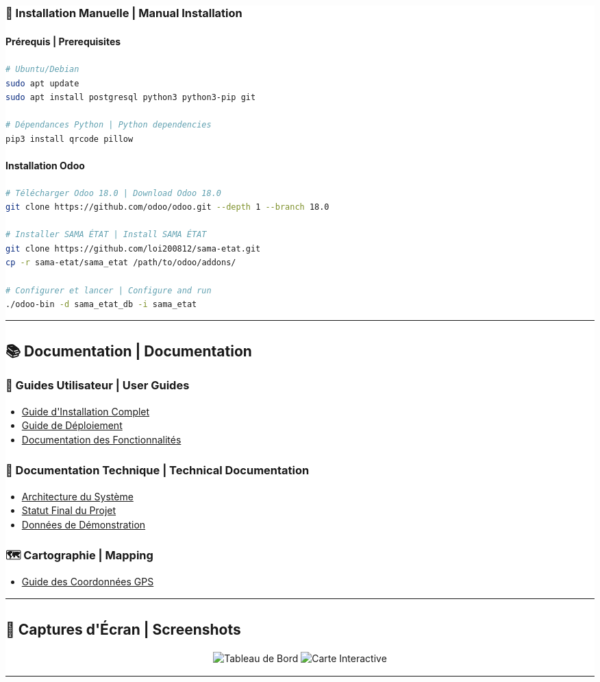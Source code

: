 ### 🔧 Installation Manuelle | Manual Installation

#### Prérequis | Prerequisites
```bash
# Ubuntu/Debian
sudo apt update
sudo apt install postgresql python3 python3-pip git

# Dépendances Python | Python dependencies
pip3 install qrcode pillow
```

#### Installation Odoo
```bash
# Télécharger Odoo 18.0 | Download Odoo 18.0
git clone https://github.com/odoo/odoo.git --depth 1 --branch 18.0

# Installer SAMA ÉTAT | Install SAMA ÉTAT
git clone https://github.com/loi200812/sama-etat.git
cp -r sama-etat/sama_etat /path/to/odoo/addons/

# Configurer et lancer | Configure and run
./odoo-bin -d sama_etat_db -i sama_etat
```

---

## 📚 Documentation | Documentation

### 📖 Guides Utilisateur | User Guides
- [Guide d'Installation Complet](INSTALLATION.md)
- [Guide de Déploiement](DEPLOYMENT_GUIDE.md)
- [Documentation des Fonctionnalités](IMPLEMENTATION_SUMMARY.md)

### 🔧 Documentation Technique | Technical Documentation
- [Architecture du Système](DELIVERABLE_SUMMARY.md)
- [Statut Final du Projet](FINAL_STATUS.md)
- [Données de Démonstration](DEMO_DATA_README.md)

### 🗺️ Cartographie | Mapping
- [Guide des Coordonnées GPS](MAP_COORDINATES_README.md)

---

## 🌟 Captures d'Écran | Screenshots

<div align="center">
  <img src="static/description/screenshots/dashboard.png" alt="Tableau de Bord" width="45%"/>
  <img src="static/description/screenshots/map.png" alt="Carte Interactive" width="45%"/>
</div>

---